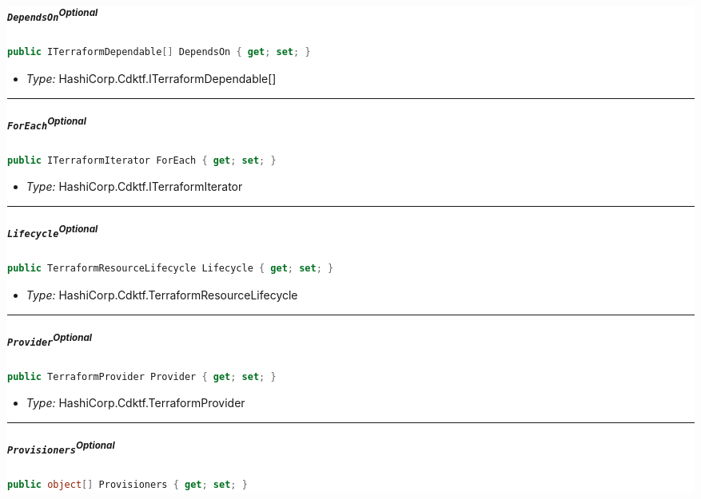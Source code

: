 ##### `DependsOn`<sup>Optional</sup> <a name="DependsOn" id="rhizo-co-terraform-provider-oci.dataOciWaaWebAppAccelerations.DataOciWaaWebAppAccelerationsConfig.property.dependsOn"></a>

```csharp
public ITerraformDependable[] DependsOn { get; set; }
```

- *Type:* HashiCorp.Cdktf.ITerraformDependable[]

---

##### `ForEach`<sup>Optional</sup> <a name="ForEach" id="rhizo-co-terraform-provider-oci.dataOciWaaWebAppAccelerations.DataOciWaaWebAppAccelerationsConfig.property.forEach"></a>

```csharp
public ITerraformIterator ForEach { get; set; }
```

- *Type:* HashiCorp.Cdktf.ITerraformIterator

---

##### `Lifecycle`<sup>Optional</sup> <a name="Lifecycle" id="rhizo-co-terraform-provider-oci.dataOciWaaWebAppAccelerations.DataOciWaaWebAppAccelerationsConfig.property.lifecycle"></a>

```csharp
public TerraformResourceLifecycle Lifecycle { get; set; }
```

- *Type:* HashiCorp.Cdktf.TerraformResourceLifecycle

---

##### `Provider`<sup>Optional</sup> <a name="Provider" id="rhizo-co-terraform-provider-oci.dataOciWaaWebAppAccelerations.DataOciWaaWebAppAccelerationsConfig.property.provider"></a>

```csharp
public TerraformProvider Provider { get; set; }
```

- *Type:* HashiCorp.Cdktf.TerraformProvider

---

##### `Provisioners`<sup>Optional</sup> <a name="Provisioners" id="rhizo-co-terraform-provider-oci.dataOciWaaWebAppAccelerations.DataOciWaaWebAppAccelerationsConfig.property.provisioners"></a>

```csharp
public object[] Provisioners { get; set; }
```

